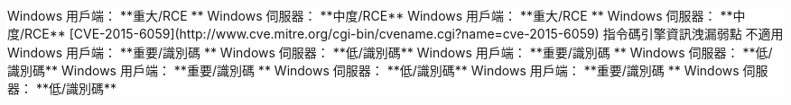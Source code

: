 </td>
<td style="border:1px solid black;">
Windows 用戶端：  
**重大/RCE  
**  
Windows 伺服器：  
**中度/RCE**

</td>
<td style="border:1px solid black;">
Windows 用戶端：  
**重大/RCE  
**  
Windows 伺服器：  
**中度/RCE**

</td>
</tr>
<tr>
<td style="border:1px solid black;">
[CVE-2015-6059](http://www.cve.mitre.org/cgi-bin/cvename.cgi?name=cve-2015-6059)

</td>
<td style="border:1px solid black;">
指令碼引擎資訊洩漏弱點

</td>
<td style="border:1px solid black;">
不適用

</td>
<td style="border:1px solid black;">
Windows 用戶端：  
**重要/識別碼  
**  
Windows 伺服器：  
**低/識別碼**

</td>
<td style="border:1px solid black;">
Windows 用戶端：  
**重要/識別碼  
**  
Windows 伺服器：  
**低/識別碼**

</td>
<td style="border:1px solid black;">
Windows 用戶端：  
**重要/識別碼  
**  
Windows 伺服器：  
**低/識別碼**

</td>
<td style="border:1px solid black;">
Windows 用戶端：  
**重要/識別碼  
**  
Windows 伺服器：  
**低/識別碼**
